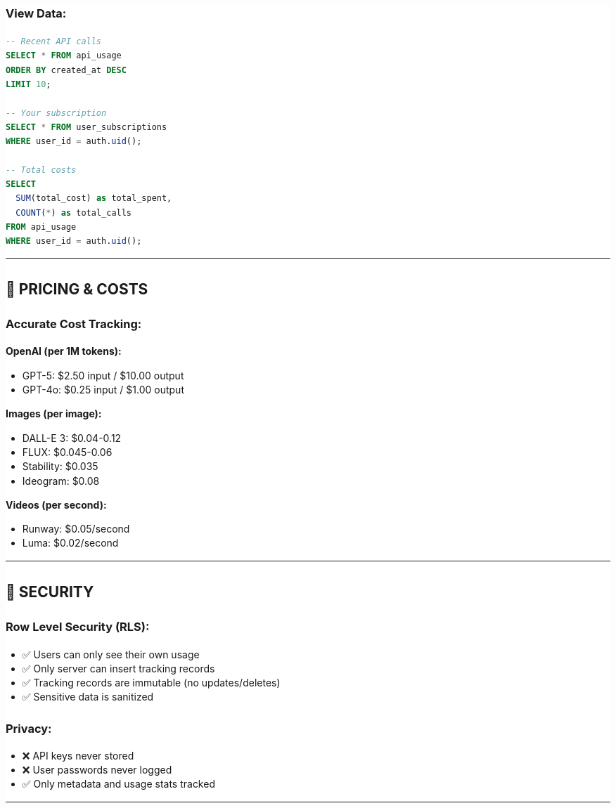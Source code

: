 ### **View Data:**
```sql
-- Recent API calls
SELECT * FROM api_usage 
ORDER BY created_at DESC 
LIMIT 10;

-- Your subscription
SELECT * FROM user_subscriptions 
WHERE user_id = auth.uid();

-- Total costs
SELECT 
  SUM(total_cost) as total_spent,
  COUNT(*) as total_calls
FROM api_usage 
WHERE user_id = auth.uid();
```

---

## 🎯 **PRICING & COSTS**

### **Accurate Cost Tracking:**

**OpenAI (per 1M tokens):**
- GPT-5: $2.50 input / $10.00 output
- GPT-4o: $0.25 input / $1.00 output

**Images (per image):**
- DALL-E 3: $0.04-0.12
- FLUX: $0.045-0.06
- Stability: $0.035
- Ideogram: $0.08

**Videos (per second):**
- Runway: $0.05/second
- Luma: $0.02/second

---

## 🔐 **SECURITY**

### **Row Level Security (RLS):**
- ✅ Users can only see their own usage
- ✅ Only server can insert tracking records
- ✅ Tracking records are immutable (no updates/deletes)
- ✅ Sensitive data is sanitized

### **Privacy:**
- ❌ API keys never stored
- ❌ User passwords never logged
- ✅ Only metadata and usage stats tracked

---